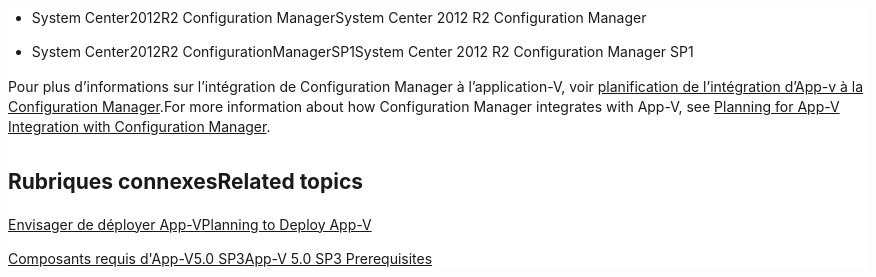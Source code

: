-   <span data-ttu-id="b9881-262">System Center2012R2 Configuration Manager</span><span class="sxs-lookup"><span data-stu-id="b9881-262">System Center 2012 R2 Configuration Manager</span></span>

-   <span data-ttu-id="b9881-263">System Center2012R2 ConfigurationManagerSP1</span><span class="sxs-lookup"><span data-stu-id="b9881-263">System Center 2012 R2 Configuration Manager SP1</span></span>

<span data-ttu-id="b9881-264">Pour plus d’informations sur l’intégration de Configuration Manager à l’application-V, voir [planification de l’intégration d’App-v à la Configuration Manager](https://technet.microsoft.com/library/jj822982.aspx).</span><span class="sxs-lookup"><span data-stu-id="b9881-264">For more information about how Configuration Manager integrates with App-V, see [Planning for App-V Integration with Configuration Manager](https://technet.microsoft.com/library/jj822982.aspx).</span></span>






## <span data-ttu-id="b9881-265">Rubriques connexes</span><span class="sxs-lookup"><span data-stu-id="b9881-265">Related topics</span></span>


[<span data-ttu-id="b9881-266">Envisager de déployer App-V</span><span class="sxs-lookup"><span data-stu-id="b9881-266">Planning to Deploy App-V</span></span>](planning-to-deploy-app-v.md)

[<span data-ttu-id="b9881-267">Composants requis d'App-V5.0 SP3</span><span class="sxs-lookup"><span data-stu-id="b9881-267">App-V 5.0 SP3 Prerequisites</span></span>](app-v-50-sp3-prerequisites.md)

 

 





